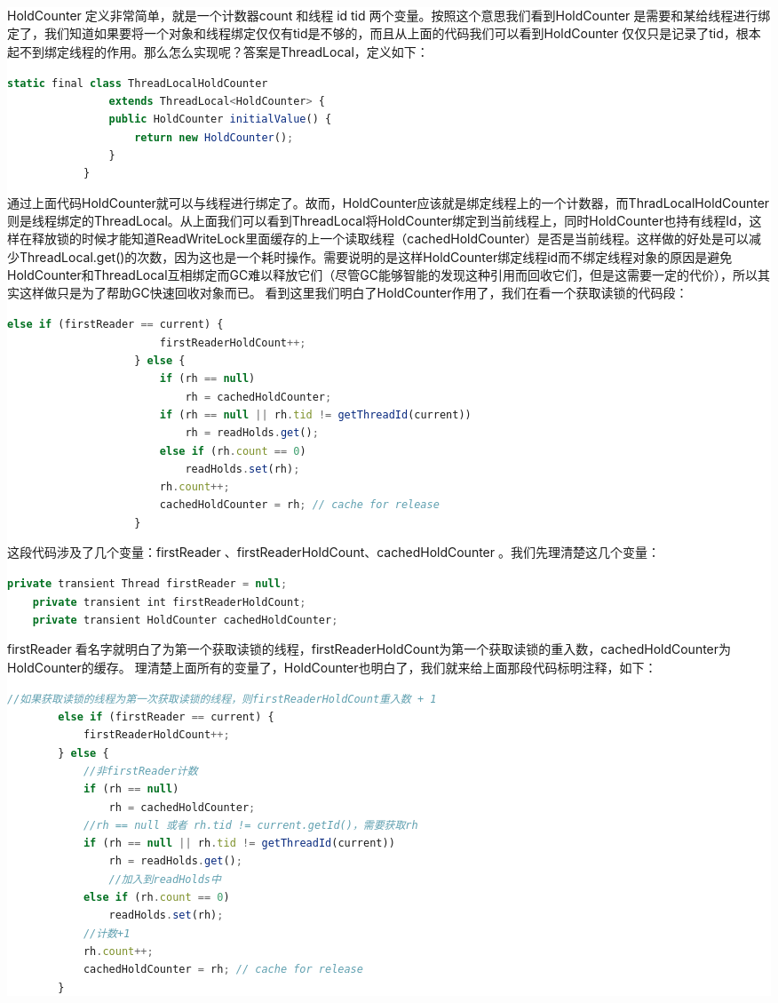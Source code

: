 HoldCounter 定义非常简单，就是一个计数器count 和线程 id tid 两个变量。按照这个意思我们看到HoldCounter 是需要和某给线程进行绑定了，我们知道如果要将一个对象和线程绑定仅仅有tid是不够的，而且从上面的代码我们可以看到HoldCounter 仅仅只是记录了tid，根本起不到绑定线程的作用。那么怎么实现呢？答案是ThreadLocal，定义如下：


```js 
static final class ThreadLocalHoldCounter
                extends ThreadLocal<HoldCounter> {
                public HoldCounter initialValue() {
                    return new HoldCounter();
                }
            }
```

通过上面代码HoldCounter就可以与线程进行绑定了。故而，HoldCounter应该就是绑定线程上的一个计数器，而ThradLocalHoldCounter则是线程绑定的ThreadLocal。从上面我们可以看到ThreadLocal将HoldCounter绑定到当前线程上，同时HoldCounter也持有线程Id，这样在释放锁的时候才能知道ReadWriteLock里面缓存的上一个读取线程（cachedHoldCounter）是否是当前线程。这样做的好处是可以减少ThreadLocal.get()的次数，因为这也是一个耗时操作。需要说明的是这样HoldCounter绑定线程id而不绑定线程对象的原因是避免HoldCounter和ThreadLocal互相绑定而GC难以释放它们（尽管GC能够智能的发现这种引用而回收它们，但是这需要一定的代价），所以其实这样做只是为了帮助GC快速回收对象而已。 看到这里我们明白了HoldCounter作用了，我们在看一个获取读锁的代码段：


```js 
else if (firstReader == current) {
                        firstReaderHoldCount++;
                    } else {
                        if (rh == null)
                            rh = cachedHoldCounter;
                        if (rh == null || rh.tid != getThreadId(current))
                            rh = readHolds.get();
                        else if (rh.count == 0)
                            readHolds.set(rh);
                        rh.count++;
                        cachedHoldCounter = rh; // cache for release
                    }
```

这段代码涉及了几个变量：firstReader 、firstReaderHoldCount、cachedHoldCounter 。我们先理清楚这几个变量：


```js 
private transient Thread firstReader = null;
    private transient int firstReaderHoldCount;
    private transient HoldCounter cachedHoldCounter;
```

firstReader 看名字就明白了为第一个获取读锁的线程，firstReaderHoldCount为第一个获取读锁的重入数，cachedHoldCounter为HoldCounter的缓存。 理清楚上面所有的变量了，HoldCounter也明白了，我们就来给上面那段代码标明注释，如下：


```js 
//如果获取读锁的线程为第一次获取读锁的线程，则firstReaderHoldCount重入数 + 1
        else if (firstReader == current) {
            firstReaderHoldCount++;
        } else {
            //非firstReader计数
            if (rh == null)
                rh = cachedHoldCounter;
            //rh == null 或者 rh.tid != current.getId()，需要获取rh
            if (rh == null || rh.tid != getThreadId(current))
                rh = readHolds.get();
                //加入到readHolds中
            else if (rh.count == 0)
                readHolds.set(rh);
            //计数+1
            rh.count++;
            cachedHoldCounter = rh; // cache for release
        }
```
